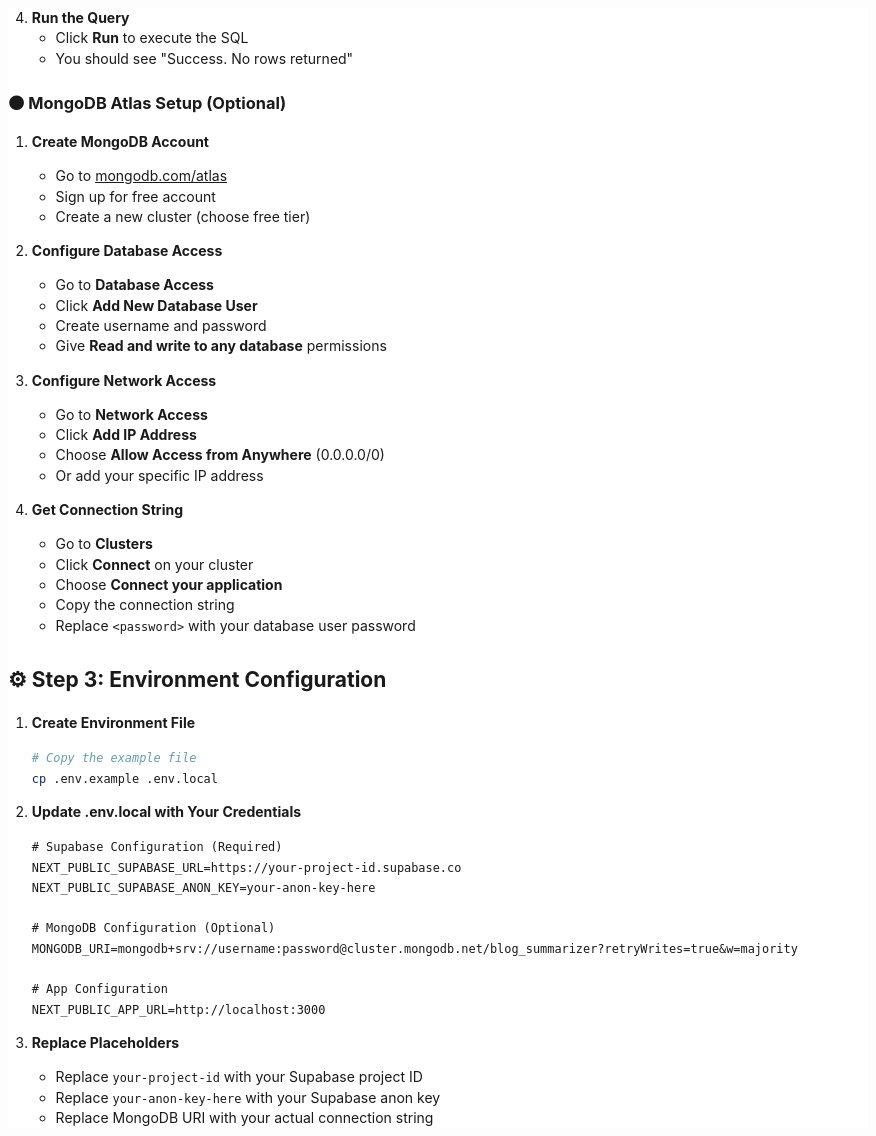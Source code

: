 4. **Run the Query**
   - Click **Run** to execute the SQL
   - You should see "Success. No rows returned"

### 🟤 MongoDB Atlas Setup (Optional)

1. **Create MongoDB Account**
   - Go to [mongodb.com/atlas](https://www.mongodb.com/atlas)
   - Sign up for free account
   - Create a new cluster (choose free tier)

2. **Configure Database Access**
   - Go to **Database Access**
   - Click **Add New Database User**
   - Create username and password
   - Give **Read and write to any database** permissions

3. **Configure Network Access**
   - Go to **Network Access**
   - Click **Add IP Address**
   - Choose **Allow Access from Anywhere** (0.0.0.0/0)
   - Or add your specific IP address

4. **Get Connection String**
   - Go to **Clusters**
   - Click **Connect** on your cluster
   - Choose **Connect your application**
   - Copy the connection string
   - Replace `<password>` with your database user password

## ⚙️ Step 3: Environment Configuration

1. **Create Environment File**
   ```bash
   # Copy the example file
   cp .env.example .env.local
   ```

2. **Update .env.local with Your Credentials**
   ```env
   # Supabase Configuration (Required)
   NEXT_PUBLIC_SUPABASE_URL=https://your-project-id.supabase.co
   NEXT_PUBLIC_SUPABASE_ANON_KEY=your-anon-key-here

   # MongoDB Configuration (Optional)
   MONGODB_URI=mongodb+srv://username:password@cluster.mongodb.net/blog_summarizer?retryWrites=true&w=majority

   # App Configuration
   NEXT_PUBLIC_APP_URL=http://localhost:3000
   ```

3. **Replace Placeholders**
   - Replace `your-project-id` with your Supabase project ID
   - Replace `your-anon-key-here` with your Supabase anon key
   - Replace MongoDB URI with your actual connection string
